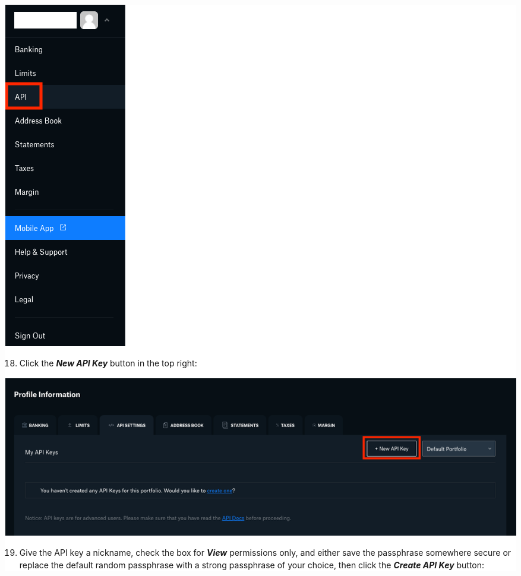  ![Pro API Settings](images/pro-api-key-1.png)

 18. Click the <em>**New API Key**</em> button in the top right:

 ![New API Key](images/pro-api-key-2.png)

 19. Give the API key a nickname, check the box for <em>**View**</em> permissions only, and either save the passphrase somewhere secure or replace the default random passphrase with a strong passphrase of your choice, then click the <em>**Create API Key**</em> button:

